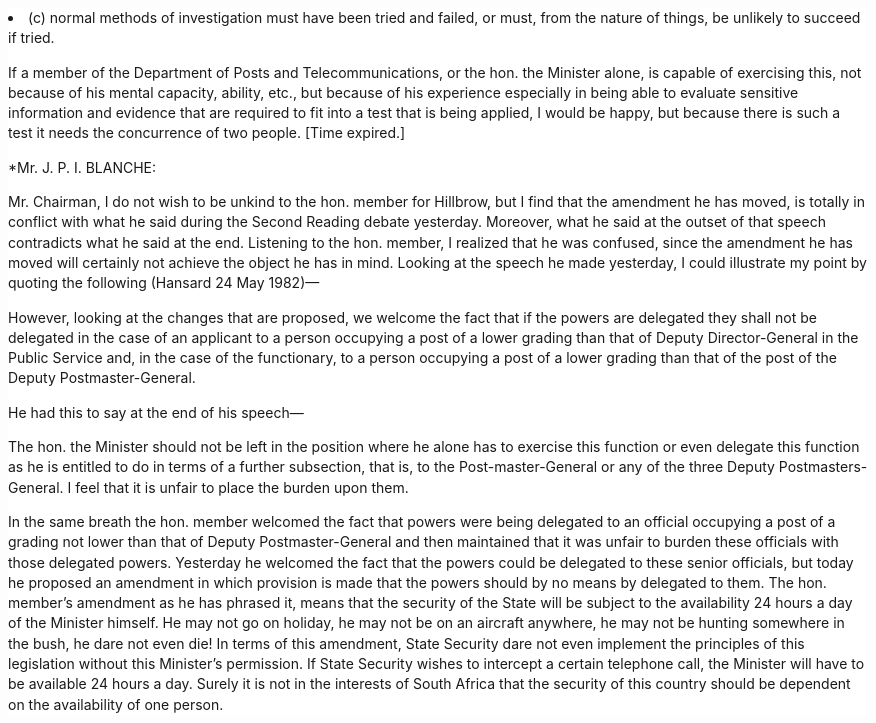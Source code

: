 <li>(c) normal methods of investigation must have been tried and failed, or must, from the nature of things, be unlikely to succeed if tried.</li>

</ol>

<p>If a member of the Department of Posts and Telecommunications, or the hon. the Minister alone, is capable of exercising this, not because of his mental capacity, ability, etc., but because of his experience especially in being able to evaluate sensitive information and evidence that are required to fit into a test that is being applied, I would be happy, but because there is such a test it needs the concurrence of two people. [Time expired.]</p>

</speech>

<speech by="#blanche">

<from>*Mr. <person refersTo="hansard_za">J. P. I. BLANCHE</person>:</from>

<p>Mr. Chairman, I do not wish to be unkind to the hon. member for Hillbrow, but I find that the amendment he has moved, is totally in conflict with what he said during the Second Reading debate yesterday. Moreover, what he said at the outset of that speech contradicts what he said at the end. Listening to the hon. member, I realized that he was confused, since the amendment he has moved will certainly not achieve the object he has in mind. Looking at the speech he made yesterday, I could illustrate my point by quoting the following (Hansard 24 May 1982)&#x2014;</p>

<block name="quote">However, looking at the changes that are proposed, we welcome the fact that if <span class="col_7653-7654" refersTo="page_0639"/>the powers are delegated they shall not be delegated in the case of an applicant to a person occupying a post of a lower grading than that of Deputy Director-General in the Public Service and, in the case of the functionary, to a person occupying a post of a lower grading than that of the post of the Deputy Postmaster-General.</block>

<p>He had this to say at the end of his speech&#x2014;</p>

<block name="quote">The hon. the Minister should not be left in the position where he alone has to exercise this function or even delegate this function as he is entitled to do in terms of a further subsection, that is, to the Post-master-General or any of the three Deputy Postmasters-General. I feel that it is unfair to place the burden upon them.</block>

<p>In the same breath the hon. member welcomed the fact that powers were being delegated to an official occupying a post of a grading not lower than that of Deputy Postmaster-General and then maintained that it was unfair to burden these officials with those delegated powers. Yesterday he welcomed the fact that the powers could be delegated to these senior officials, but today he proposed an amendment in which provision is made that the powers should by no means by delegated to them. The hon. member&#x2019;s amendment as he has phrased it, means that the security of the State will be subject to the availability 24 hours a day of the Minister himself. He may not go on holiday, he may not be on an aircraft anywhere, he may not be hunting somewhere in the bush, he dare not even die! In terms of this amendment, State Security dare not even implement the principles of this legislation without this Minister&#x2019;s permission. If State Security wishes to intercept a certain telephone call, the Minister will have to be available 24 hours a day. Surely it is not in the interests of South Africa that the security of this country should be dependent on the availability of one person.</p>
